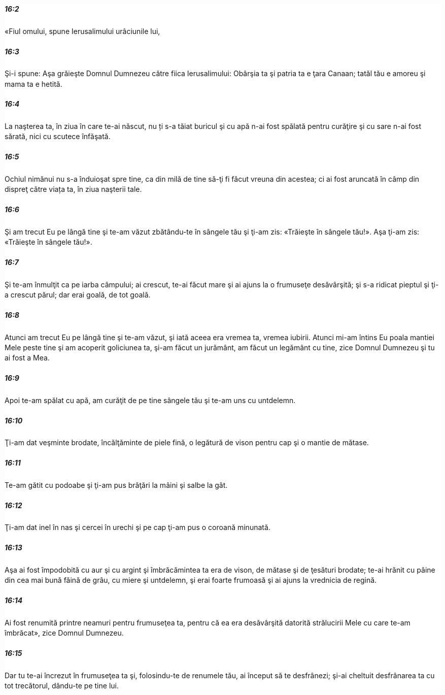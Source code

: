##### 16:2
«Fiul omului, spune Ierusalimului urâciunile lui,

##### 16:3
Şi-i spune: Aşa grăieşte Domnul Dumnezeu către fiica Ierusalimului: Obârşia ta şi patria ta e ţara Canaan; tatăl tău e amoreu şi mama ta e hetită.

##### 16:4
La naşterea ta, în ziua în care te-ai născut, nu ți s-a tăiat buricul şi cu apă n-ai fost spălată pentru curăţire şi cu sare n-ai fost sărată, nici cu scutece înfăşată.

##### 16:5
Ochiul nimănui nu s-a înduioşat spre tine, ca din milă de tine să-ţi fi făcut vreuna din acestea; ci ai fost aruncată în câmp din dispreţ către viața ta, în ziua naşterii tale.

##### 16:6
Şi am trecut Eu pe lângă tine şi te-am văzut zbătându-te în sângele tău şi ţi-am zis: «Trăieşte în sângele tău!». Aşa ţi-am zis: «Trăieşte în sângele tău!».

##### 16:7
Şi te-am înmulţit ca pe iarba câmpului; ai crescut, te-ai făcut mare şi ai ajuns la o frumuseţe desăvârşită; şi s-a ridicat pieptul şi ţi-a crescut părul; dar erai goală, de tot goală.

##### 16:8
Atunci am trecut Eu pe lângă tine şi te-am văzut, şi iată aceea era vremea ta, vremea iubirii. Atunci mi-am întins Eu poala mantiei Mele peste tine şi am acoperit goliciunea ta, şi-am făcut un jurământ, am făcut un legământ cu tine, zice Domnul Dumnezeu şi tu ai fost a Mea.

##### 16:9
Apoi te-am spălat cu apă, am curăţit de pe tine sângele tău şi te-am uns cu untdelemn.

##### 16:10
Ţi-am dat veşminte brodate, încălţăminte de piele fină, o legătură de vison pentru cap şi o mantie de mătase.

##### 16:11
Te-am gătit cu podoabe şi ţi-am pus brăţări la mâini şi salbe la gât.

##### 16:12
Ţi-am dat inel în nas şi cercei în urechi şi pe cap ţi-am pus o coroană minunată.

##### 16:13
Aşa ai fost împodobită cu aur şi cu argint şi îmbrăcămintea ta era de vison, de mătase şi de ţesături brodate; te-ai hrănit cu pâine din cea mai bună făină de grâu, cu miere şi untdelemn, şi erai foarte frumoasă şi ai ajuns la vrednicia de regină.

##### 16:14
Ai fost renumită printre neamuri pentru frumuseţea ta, pentru că ea era desăvârşită datorită strălucirii Mele cu care te-am îmbrăcat», zice Domnul Dumnezeu.

##### 16:15
Dar tu te-ai încrezut în frumuseţea ta şi, folosindu-te de renumele tău, ai început să te desfrânezi; şi-ai cheltuit desfrânarea ta cu tot trecătorul, dându-te pe tine lui.
